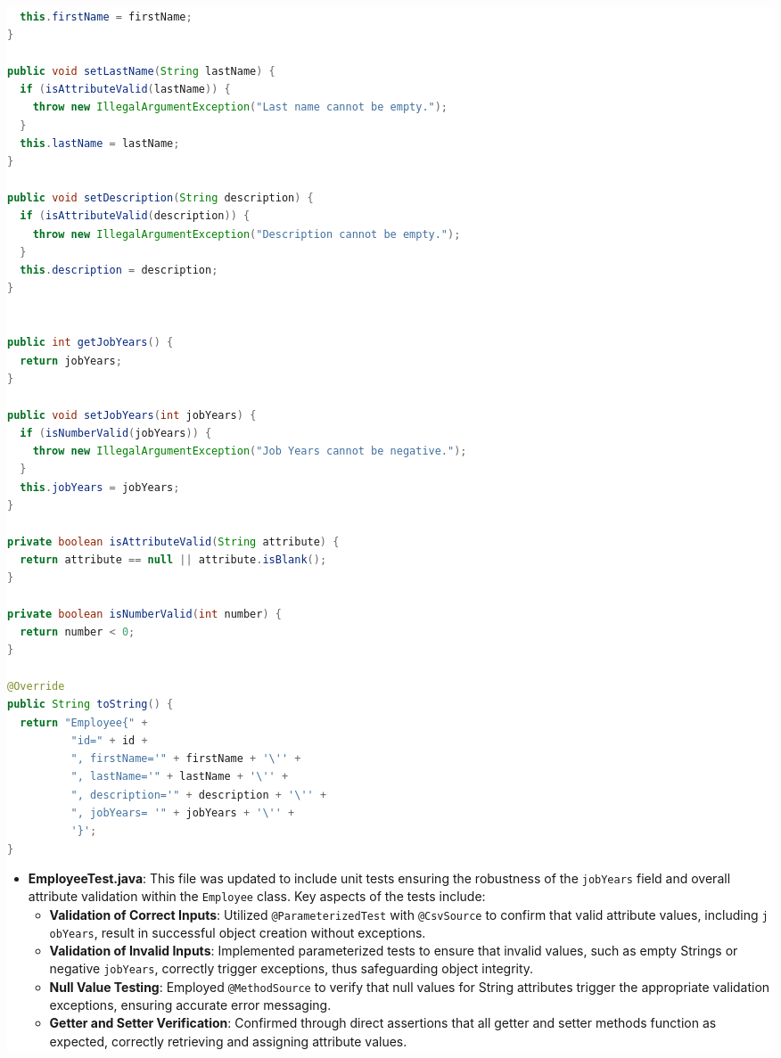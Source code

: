 ```java
  this.firstName = firstName;
}

public void setLastName(String lastName) {
  if (isAttributeValid(lastName)) {
    throw new IllegalArgumentException("Last name cannot be empty.");
  }
  this.lastName = lastName;
}

public void setDescription(String description) {
  if (isAttributeValid(description)) {
    throw new IllegalArgumentException("Description cannot be empty.");
  }
  this.description = description;
}


public int getJobYears() {
  return jobYears;
}

public void setJobYears(int jobYears) {
  if (isNumberValid(jobYears)) {
    throw new IllegalArgumentException("Job Years cannot be negative.");
  }
  this.jobYears = jobYears;
}

private boolean isAttributeValid(String attribute) {
  return attribute == null || attribute.isBlank();
}

private boolean isNumberValid(int number) {
  return number < 0;
}

@Override
public String toString() {
  return "Employee{" +
          "id=" + id +
          ", firstName='" + firstName + '\'' +
          ", lastName='" + lastName + '\'' +
          ", description='" + description + '\'' +
          ", jobYears= '" + jobYears + '\'' +
          '}';
}
```

- **EmployeeTest.java**: This file was updated to include unit tests ensuring the robustness of the `jobYears` field and overall attribute validation within the `Employee` class. Key aspects of the tests include:
  - **Validation of Correct Inputs**: Utilized `@ParameterizedTest` with `@CsvSource` to confirm that valid attribute values, including `jobYears`, result in successful object creation without exceptions.
  - **Validation of Invalid Inputs**: Implemented parameterized tests to ensure that invalid values, such as empty Strings or negative `jobYears`, correctly trigger exceptions, thus safeguarding object integrity.
  - **Null Value Testing**: Employed `@MethodSource` to verify that null values for String attributes trigger the appropriate validation exceptions, ensuring accurate error messaging.
  - **Getter and Setter Verification**: Confirmed through direct assertions that all getter and setter methods function as expected, correctly retrieving and assigning attribute values.